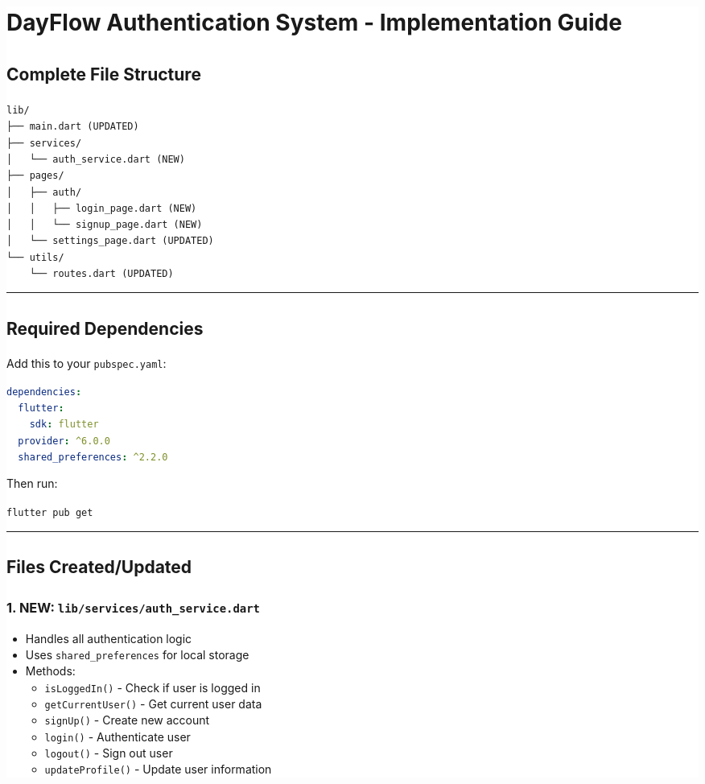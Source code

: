 # DayFlow Authentication System - Implementation Guide

##  Complete File Structure

```
lib/
├── main.dart (UPDATED)
├── services/
│   └── auth_service.dart (NEW)
├── pages/
│   ├── auth/
│   │   ├── login_page.dart (NEW)
│   │   └── signup_page.dart (NEW)
│   └── settings_page.dart (UPDATED)
└── utils/
    └── routes.dart (UPDATED)
```

---

##  Required Dependencies

Add this to your `pubspec.yaml`:

```yaml
dependencies:
  flutter:
    sdk: flutter
  provider: ^6.0.0
  shared_preferences: ^2.2.0
```

Then run:
```bash
flutter pub get
```

---

##  Files Created/Updated

### 1. **NEW: `lib/services/auth_service.dart`**
- Handles all authentication logic
- Uses `shared_preferences` for local storage
- Methods:
  - `isLoggedIn()` - Check if user is logged in
  - `getCurrentUser()` - Get current user data
  - `signUp()` - Create new account
  - `login()` - Authenticate user
  - `logout()` - Sign out user
  - `updateProfile()` - Update user information
